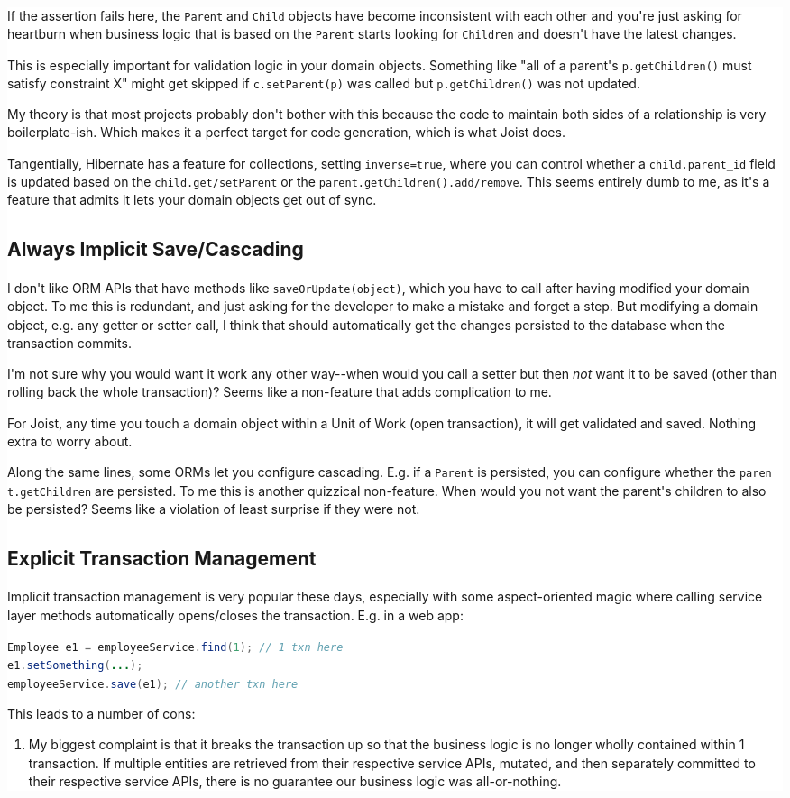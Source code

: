 If the assertion fails here, the `Parent` and `Child` objects have become inconsistent with each other and you're just asking for heartburn when business logic that is based on the `Parent` starts looking for `Children` and doesn't have the latest changes.

This is especially important for validation logic in your domain objects. Something like "all of a parent's `p.getChildren()` must satisfy constraint X" might get skipped if `c.setParent(p)` was called but `p.getChildren()` was not updated.

My theory is that most projects probably don't bother with this because the code to maintain both sides of a relationship is very boilerplate-ish. Which makes it a perfect target for code generation, which is what Joist does.

Tangentially, Hibernate has a feature for collections, setting `inverse=true`, where you can control whether a `child.parent_id` field is updated based on the `child.get/setParent` or the `parent.getChildren().add/remove`. This seems entirely dumb to me, as it's a feature that admits it lets your domain objects get out of sync.

Always Implicit Save/Cascading
------------------------------

I don't like ORM APIs that have methods like `saveOrUpdate(object)`, which you have to call after having modified your domain object. To me this is redundant, and just asking for the developer to make a mistake and forget a step. But modifying a domain object, e.g. any getter or setter call, I think that should automatically get the changes persisted to the database when the transaction commits.

I'm not sure why you would want it work any other way--when would you call a setter but then *not* want it to be saved (other than rolling back the whole transaction)? Seems like a non-feature that adds complication to me.

For Joist, any time you touch a domain object within a Unit of Work (open transaction), it will get validated and saved. Nothing extra to worry about.

Along the same lines, some ORMs let you configure cascading. E.g. if a `Parent` is persisted, you can configure whether the `parent.getChildren` are persisted. To me this is another quizzical non-feature. When would you not want the parent's children to also be persisted? Seems like a violation of least surprise if they were not.

Explicit Transaction Management
-------------------------------

Implicit transaction management is very popular these days, especially with some aspect-oriented magic where calling service layer methods automatically opens/closes the transaction. E.g. in a web app:

```java
Employee e1 = employeeService.find(1); // 1 txn here
e1.setSomething(...);
employeeService.save(e1); // another txn here
```

This leads to a number of cons:

1. My biggest complaint is that it breaks the transaction up so that the business logic is no longer wholly contained within 1 transaction. If multiple entities are retrieved from their respective service APIs, mutated, and then separately committed to their respective service APIs, there is no guarantee our business logic was all-or-nothing.
